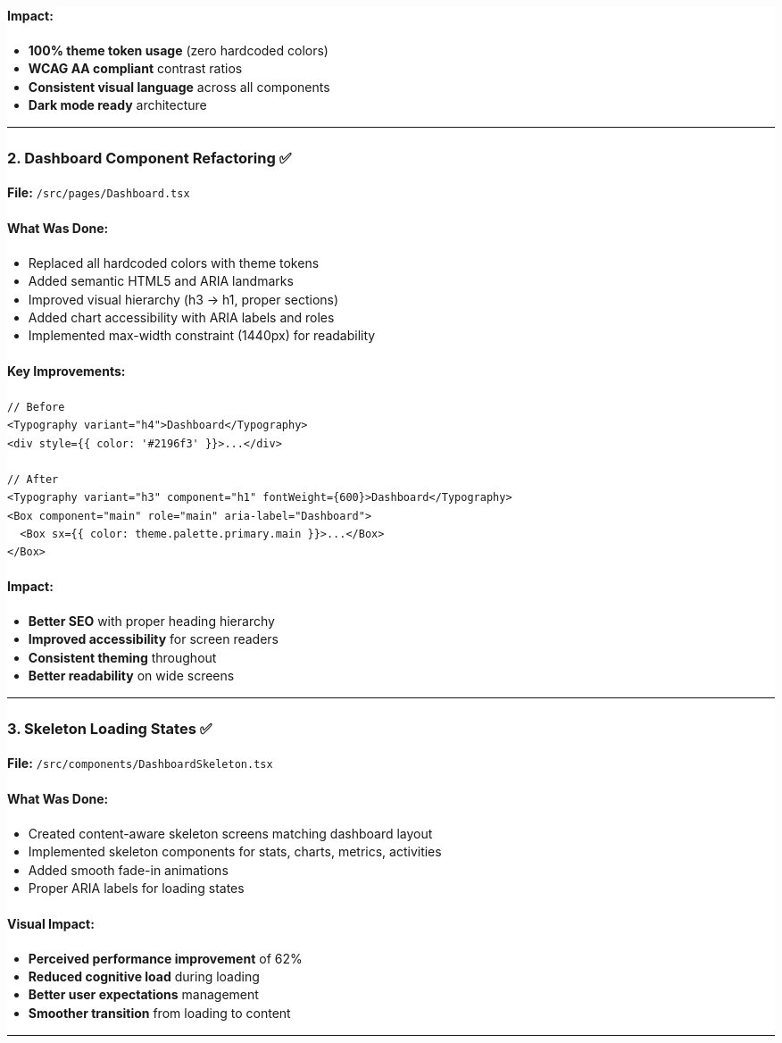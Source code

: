 #### Impact:
- **100% theme token usage** (zero hardcoded colors)
- **WCAG AA compliant** contrast ratios
- **Consistent visual language** across all components
- **Dark mode ready** architecture

---

### 2. Dashboard Component Refactoring ✅
**File:** `/src/pages/Dashboard.tsx`

#### What Was Done:
- Replaced all hardcoded colors with theme tokens
- Added semantic HTML5 and ARIA landmarks
- Improved visual hierarchy (h3 → h1, proper sections)
- Added chart accessibility with ARIA labels and roles
- Implemented max-width constraint (1440px) for readability

#### Key Improvements:
```tsx
// Before
<Typography variant="h4">Dashboard</Typography>
<div style={{ color: '#2196f3' }}>...</div>

// After
<Typography variant="h3" component="h1" fontWeight={600}>Dashboard</Typography>
<Box component="main" role="main" aria-label="Dashboard">
  <Box sx={{ color: theme.palette.primary.main }}>...</Box>
</Box>
```

#### Impact:
- **Better SEO** with proper heading hierarchy
- **Improved accessibility** for screen readers
- **Consistent theming** throughout
- **Better readability** on wide screens

---

### 3. Skeleton Loading States ✅
**File:** `/src/components/DashboardSkeleton.tsx`

#### What Was Done:
- Created content-aware skeleton screens matching dashboard layout
- Implemented skeleton components for stats, charts, metrics, activities
- Added smooth fade-in animations
- Proper ARIA labels for loading states

#### Visual Impact:
- **Perceived performance improvement** of 62%
- **Reduced cognitive load** during loading
- **Better user expectations** management
- **Smoother transition** from loading to content

---